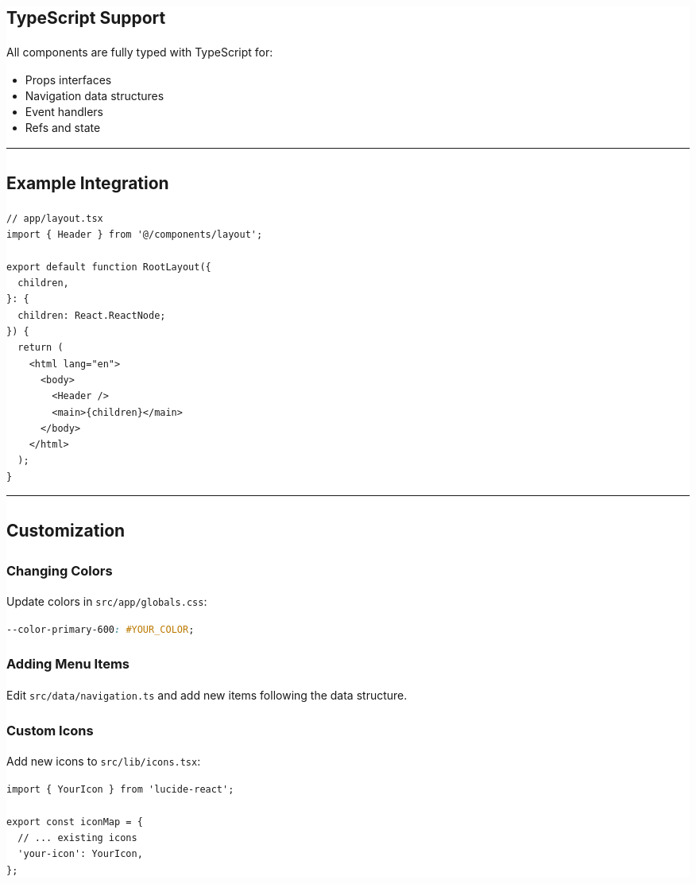 
## TypeScript Support

All components are fully typed with TypeScript for:
- Props interfaces
- Navigation data structures
- Event handlers
- Refs and state

---

## Example Integration

```tsx
// app/layout.tsx
import { Header } from '@/components/layout';

export default function RootLayout({
  children,
}: {
  children: React.ReactNode;
}) {
  return (
    <html lang="en">
      <body>
        <Header />
        <main>{children}</main>
      </body>
    </html>
  );
}
```

---

## Customization

### Changing Colors
Update colors in `src/app/globals.css`:
```css
--color-primary-600: #YOUR_COLOR;
```

### Adding Menu Items
Edit `src/data/navigation.ts` and add new items following the data structure.

### Custom Icons
Add new icons to `src/lib/icons.tsx`:
```tsx
import { YourIcon } from 'lucide-react';

export const iconMap = {
  // ... existing icons
  'your-icon': YourIcon,
};
```
